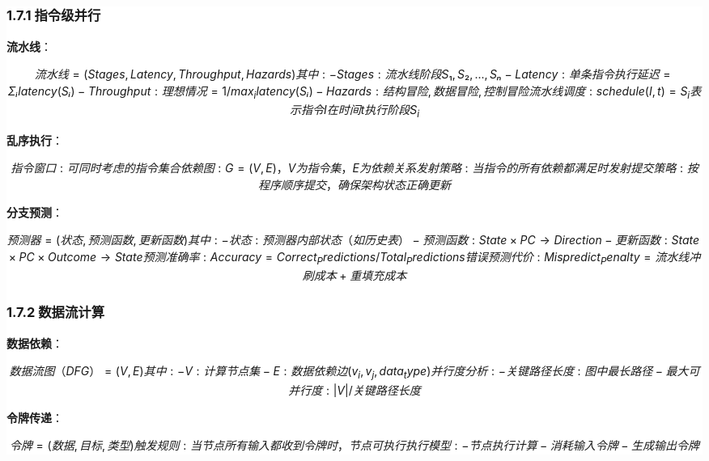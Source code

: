 ### 1.7.1 指令级并行

**流水线**：

```math
流水线 = (Stages, Latency, Throughput, Hazards)
其中:
- Stages: 流水线阶段{S₁, S₂, ..., Sₙ}
- Latency: 单条指令执行延迟= Σᵢ latency(Sᵢ)
- Throughput: 理想情况 = 1/max_i{latency(Sᵢ)}
- Hazards: {结构冒险, 数据冒险, 控制冒险}

流水线调度:
schedule(I, t) = S_i 表示指令I在时间t执行阶段S_i
```

**乱序执行**：

```math
指令窗口: 可同时考虑的指令集合
依赖图: G = (V, E)，V为指令集，E为依赖关系
发射策略: 当指令的所有依赖都满足时发射
提交策略: 按程序顺序提交，确保架构状态正确更新
```

**分支预测**：

```math
预测器 = (状态, 预测函数, 更新函数)
其中:
- 状态: 预测器内部状态（如历史表）
- 预测函数: State × PC → Direction
- 更新函数: State × PC × Outcome → State

预测准确率: Accuracy = Correct_Predictions / Total_Predictions
错误预测代价: Mispredict_Penalty = 流水线冲刷成本 + 重填充成本
```

### 1.7.2 数据流计算

**数据依赖**：

```math
数据流图（DFG）= (V, E)
其中:
- V: 计算节点集
- E: 数据依赖边{(v_i, v_j, data_type)}

并行度分析:
- 关键路径长度: 图中最长路径
- 最大可并行度: |V|/关键路径长度
```

**令牌传递**：

```math
令牌 = (数据, 目标, 类型)
触发规则: 当节点所有输入都收到令牌时，节点可执行
执行模型: 
- 节点执行计算
- 消耗输入令牌
- 生成输出令牌
```
